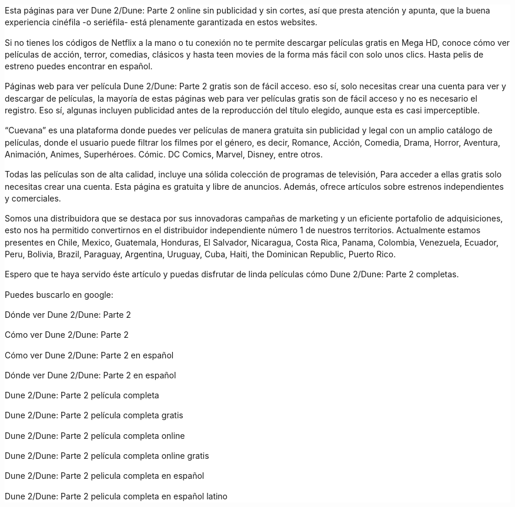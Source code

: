 <p dir="auto">Esta páginas para ver Dune 2/Dune: Parte 2 online sin publicidad y sin cortes, así que presta atención y apunta, que la buena experiencia cinéfila -o seriéfila- está plenamente garantizada en estos websites.</p>
<p dir="auto">Si no tienes los códigos de Netflix a la mano o tu conexión no te permite descargar películas gratis en Mega HD, conoce cómo ver películas de acción, terror, comedias, clásicos y hasta teen movies de la forma más fácil con solo unos clics. Hasta pelis de estreno puedes encontrar en español.</p>
<p dir="auto">Páginas web para ver película Dune 2/Dune: Parte 2 gratis son de fácil acceso. eso sí, solo necesitas crear una cuenta para ver y descargar de películas, la mayoría de estas páginas web para ver películas gratis son de fácil acceso y no es necesario el registro. Eso sí, algunas incluyen publicidad antes de la reproducción del título elegido, aunque esta es casi imperceptible.</p>
<p dir="auto">“Cuevana” es una plataforma donde puedes ver películas de manera gratuita sin publicidad y legal con un amplio catálogo de películas, donde el usuario puede filtrar los filmes por el género, es decir, Romance, Acción, Comedia, Drama, Horror, Aventura, Animación, Animes, Superhéroes. Cómic. DC Comics, Marvel, Disney, entre otros.</p>
<p dir="auto">Todas las películas son de alta calidad, incluye una sólida colección de programas de televisión, Para acceder a ellas gratis solo necesitas crear una cuenta. Esta página es gratuita y libre de anuncios. Además, ofrece artículos sobre estrenos independientes y comerciales.</p>
<p dir="auto">Somos una distribuidora que se destaca por sus innovadoras campañas de marketing y un eficiente portafolio de adquisiciones, esto nos ha permitido convertirnos en el distribuidor independiente número 1 de nuestros territorios. Actualmente estamos presentes en Chile, Mexico, Guatemala, Honduras, El Salvador, Nicaragua, Costa Rica, Panama, Colombia, Venezuela, Ecuador, Peru, Bolivia, Brazil, Paraguay, Argentina, Uruguay, Cuba, Haiti, the Dominican Republic, Puerto Rico.</p>
<p dir="auto">Espero que te haya servido éste artículo y puedas disfrutar de linda películas cómo Dune 2/Dune: Parte 2 completas.</p>
<p dir="auto">Puedes buscarlo en google:</p>
<p dir="auto">Dónde ver Dune 2/Dune: Parte 2</p>
<p dir="auto">Cómo ver Dune 2/Dune: Parte 2</p>
<p dir="auto">Cómo ver Dune 2/Dune: Parte 2 en español</p>
<p dir="auto">Dónde ver Dune 2/Dune: Parte 2 en español</p>
<p dir="auto">Dune 2/Dune: Parte 2 película completa</p>
<p dir="auto">Dune 2/Dune: Parte 2 película completa gratis</p>
<p dir="auto">Dune 2/Dune: Parte 2 película completa online</p>
<p dir="auto">Dune 2/Dune: Parte 2 película completa online gratis</p>
<p dir="auto">Dune 2/Dune: Parte 2 pelicula completa en español</p>
<p dir="auto">Dune 2/Dune: Parte 2 pelicula completa en español latino</p>
</article>
